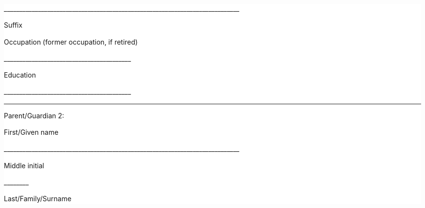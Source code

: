 <span
class="c4">\_\_\_\_\_\_\_\_\_\_\_\_\_\_\_\_\_\_\_\_\_\_\_\_\_\_\_\_\_\_\_\_\_\_\_\_\_\_\_\_\_\_\_\_\_\_\_\_\_\_\_\_\_\_\_\_\_\_\_\_\_\_\_\_\_\_\_\_\_\_\_\_\_\_\_\_</span>

<span class="c4"></span>

<span class="c4">Suffix</span>

<span class="c4"></span>

<span class="c4"></span>

<span class="c4">Occupation (former occupation, if retired)</span>

<span class="c4"></span>

<span
class="c4">\_\_\_\_\_\_\_\_\_\_\_\_\_\_\_\_\_\_\_\_\_\_\_\_\_\_\_\_\_\_\_\_\_\_\_\_\_\_\_\_\_</span>

<span class="c4"></span>

<span class="c4">Education</span>

<span class="c4"></span>

<span
class="c4">\_\_\_\_\_\_\_\_\_\_\_\_\_\_\_\_\_\_\_\_\_\_\_\_\_\_\_\_\_\_\_\_\_\_\_\_\_\_\_\_\_</span>

<span class="c4"></span>

<span class="c16 c12"></span>

------------------------------------------------------------------------

<span class="c16 c12"></span>

<span class="c4 c12">Parent/</span><span
class="c16 c12">Guardian</span><span class="c4 c12"> 2:</span>

<span class="c4"></span>

<span class="c4">First/Given name</span>

<span class="c4"></span>

<span
class="c4">\_\_\_\_\_\_\_\_\_\_\_\_\_\_\_\_\_\_\_\_\_\_\_\_\_\_\_\_\_\_\_\_\_\_\_\_\_\_\_\_\_\_\_\_\_\_\_\_\_\_\_\_\_\_\_\_\_\_\_\_\_\_\_\_\_\_\_\_\_\_\_\_\_\_\_\_</span>

<span class="c4"></span>

<span class="c4">Middle initial</span>

<span class="c4"></span>

<span class="c4">\_\_\_\_\_\_\_\_</span>

<span class="c4"></span>

<span class="c4">Last/Family/Surname</span>
